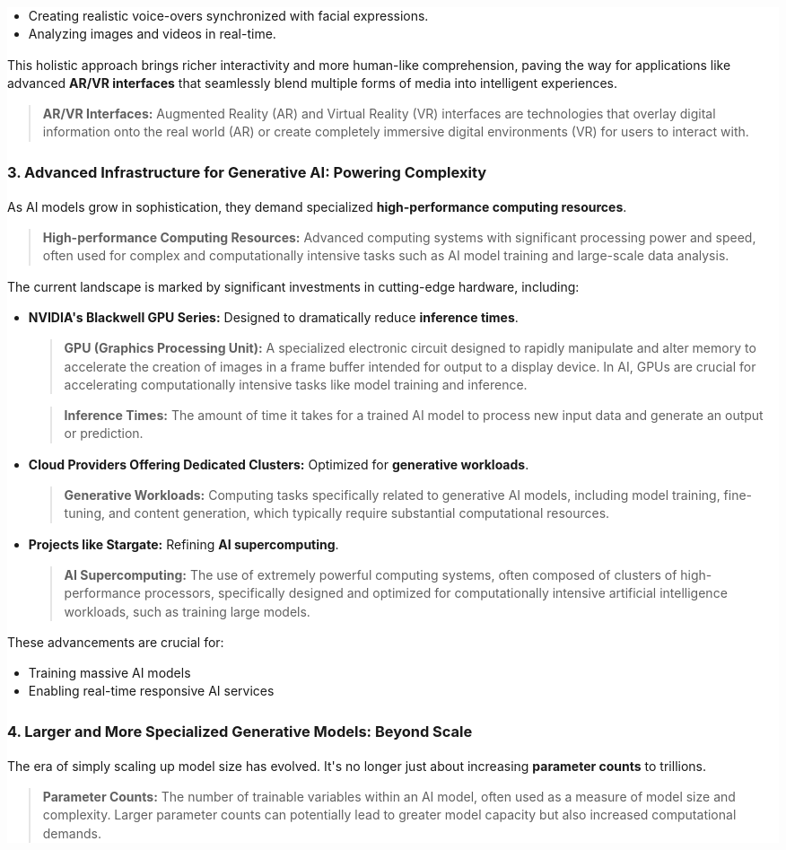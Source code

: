 *   Creating realistic voice-overs synchronized with facial expressions.
*   Analyzing images and videos in real-time.

This holistic approach brings richer interactivity and more human-like comprehension, paving the way for applications like advanced **AR/VR interfaces** that seamlessly blend multiple forms of media into intelligent experiences.

> **AR/VR Interfaces:** Augmented Reality (AR) and Virtual Reality (VR) interfaces are technologies that overlay digital information onto the real world (AR) or create completely immersive digital environments (VR) for users to interact with.

### 3. Advanced Infrastructure for Generative AI: Powering Complexity

As AI models grow in sophistication, they demand specialized **high-performance computing resources**.

> **High-performance Computing Resources:** Advanced computing systems with significant processing power and speed, often used for complex and computationally intensive tasks such as AI model training and large-scale data analysis.

The current landscape is marked by significant investments in cutting-edge hardware, including:

*   **NVIDIA's Blackwell GPU Series:** Designed to dramatically reduce **inference times**.

    > **GPU (Graphics Processing Unit):** A specialized electronic circuit designed to rapidly manipulate and alter memory to accelerate the creation of images in a frame buffer intended for output to a display device. In AI, GPUs are crucial for accelerating computationally intensive tasks like model training and inference.

    > **Inference Times:** The amount of time it takes for a trained AI model to process new input data and generate an output or prediction.

*   **Cloud Providers Offering Dedicated Clusters:** Optimized for **generative workloads**.

    > **Generative Workloads:** Computing tasks specifically related to generative AI models, including model training, fine-tuning, and content generation, which typically require substantial computational resources.

*   **Projects like Stargate:** Refining **AI supercomputing**.

    > **AI Supercomputing:** The use of extremely powerful computing systems, often composed of clusters of high-performance processors, specifically designed and optimized for computationally intensive artificial intelligence workloads, such as training large models.

These advancements are crucial for:

*   Training massive AI models
*   Enabling real-time responsive AI services

### 4. Larger and More Specialized Generative Models: Beyond Scale

The era of simply scaling up model size has evolved. It's no longer just about increasing **parameter counts** to trillions.

> **Parameter Counts:**  The number of trainable variables within an AI model, often used as a measure of model size and complexity. Larger parameter counts can potentially lead to greater model capacity but also increased computational demands.
